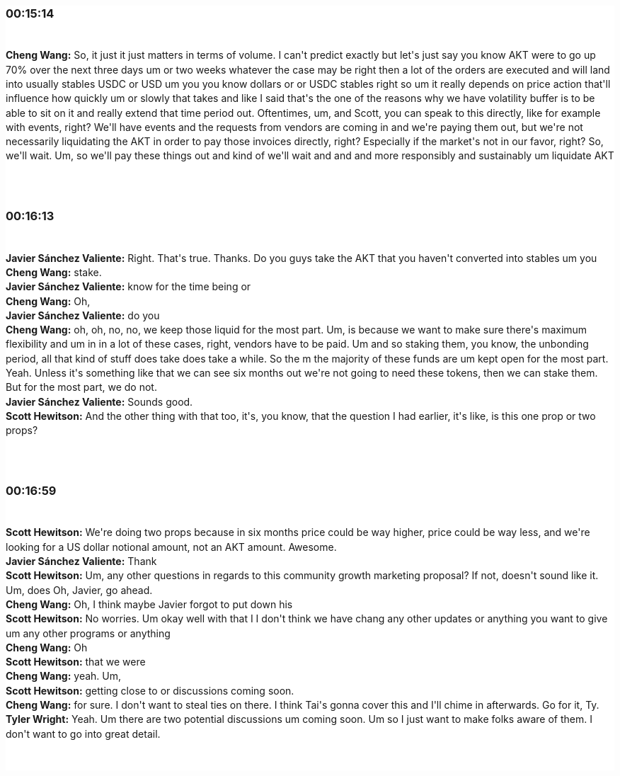 

### 00:15:14

  \
**Cheng Wang:** So, it just it just matters in terms of volume. I can't predict exactly but let's just say you know AKT were to go up 70% over the next three days um or two weeks whatever the case may be right then a lot of the orders are executed and will land into usually stables USDC or USD um you you know dollars or or USDC stables right so um it really depends on price action that'll influence how quickly um or slowly that takes and like I said that's the one of the reasons why we have volatility buffer is to be able to sit on it and really extend that time period out. Oftentimes, um, and Scott, you can speak to this directly, like for example with events, right? We'll have events and the requests from vendors are coming in and we're paying them out, but we're not necessarily liquidating the AKT in order to pay those invoices directly, right? Especially if the market's not in our favor, right? So, we'll wait. Um, so we'll pay these things out and kind of we'll wait and and and more responsibly and sustainably um liquidate AKT \
  \
 


### 00:16:13

  \
**Javier Sánchez Valiente:** Right. That's true. Thanks. Do you guys take the AKT that you haven't converted into stables um you \
**Cheng Wang:** stake. \
**Javier Sánchez Valiente:** know for the time being or \
**Cheng Wang:** Oh, \
**Javier Sánchez Valiente:** do you \
**Cheng Wang:** oh, oh, no, no, we keep those liquid for the most part. Um, is because we want to make sure there's maximum flexibility and um in in a lot of these cases, right, vendors have to be paid. Um and so staking them, you know, the unbonding period, all that kind of stuff does take does take a while. So the m the majority of these funds are um kept open for the most part. Yeah. Unless it's something like that we can see six months out we're not going to need these tokens, then we can stake them. But for the most part, we do not. \
**Javier Sánchez Valiente:** Sounds good. \
**Scott Hewitson:** And the other thing with that too, it's, you know, that the question I had earlier, it's like, is this one prop or two props? \
  \
 


### 00:16:59

  \
**Scott Hewitson:** We're doing two props because in six months price could be way higher, price could be way less, and we're looking for a US dollar notional amount, not an AKT amount. Awesome. \
**Javier Sánchez Valiente:** Thank \
**Scott Hewitson:** Um, any other questions in regards to this community growth marketing proposal? If not, doesn't sound like it. Um, does Oh, Javier, go ahead. \
**Cheng Wang:** Oh, I think maybe Javier forgot to put down his \
**Scott Hewitson:** No worries. Um okay well with that I I don't think we have chang any other updates or anything you want to give um any other programs or anything \
**Cheng Wang:** Oh \
**Scott Hewitson:** that we were \
**Cheng Wang:** yeah. Um, \
**Scott Hewitson:** getting close to or discussions coming soon. \
**Cheng Wang:** for sure. I don't want to steal ties on there. I think Tai's gonna cover this and I'll chime in afterwards. Go for it, Ty. \
**Tyler Wright:** Yeah. Um there are two potential discussions um coming soon. Um so I just want to make folks aware of them. I don't want to go into great detail. \
  \
 